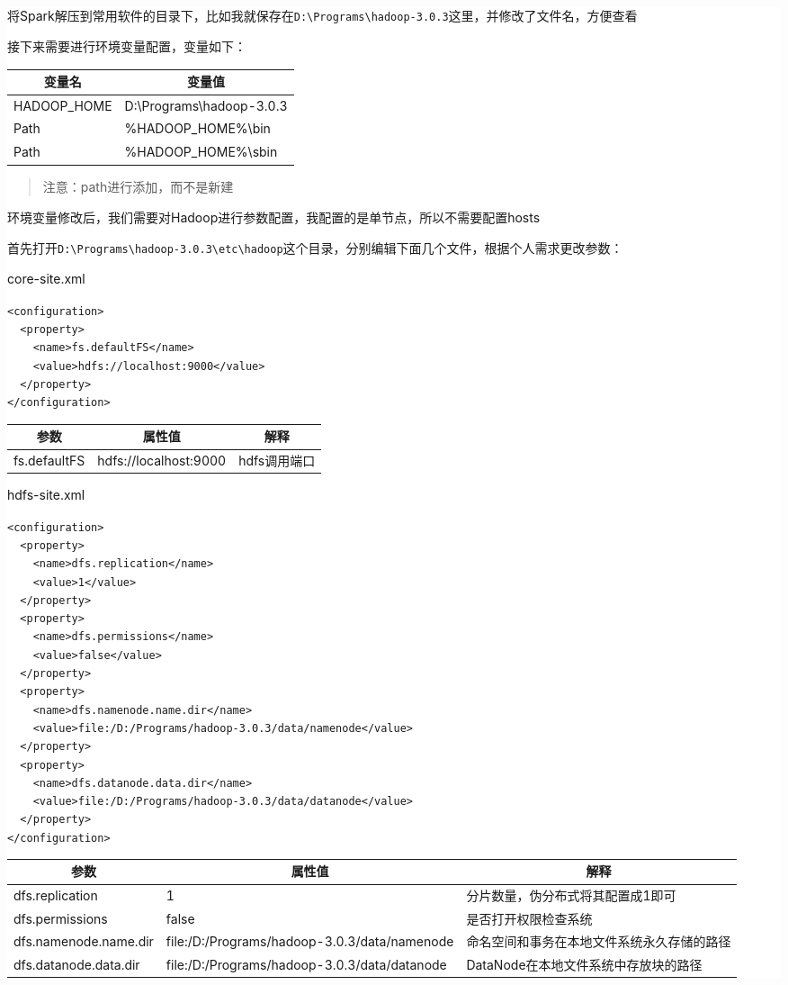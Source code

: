 将Spark解压到常用软件的目录下，比如我就保存在`D:\Programs\hadoop-3.0.3`这里，并修改了文件名，方便查看

接下来需要进行环境变量配置，变量如下：

| 变量名        | 变量值                        |
|---------------|------------------------------|
| HADOOP_HOME   | D:\Programs\hadoop-3.0.3     |
| Path          | %HADOOP_HOME%\bin            |
| Path          | %HADOOP_HOME%\sbin           |

>注意：path进行添加，而不是新建

环境变量修改后，我们需要对Hadoop进行参数配置，我配置的是单节点，所以不需要配置hosts

首先打开`D:\Programs\hadoop-3.0.3\etc\hadoop`这个目录，分别编辑下面几个文件，根据个人需求更改参数：

core-site.xml
```
<configuration>
  <property>
    <name>fs.defaultFS</name>
    <value>hdfs://localhost:9000</value>
  </property>
</configuration>
```
| 参数              | 属性值                        | 解释                                |
|-------------------|------------------------------|-------------------------------------|
| fs.defaultFS | hdfs://localhost:9000 | hdfs调用端口 |

hdfs-site.xml
```
<configuration>
  <property>
    <name>dfs.replication</name>
    <value>1</value>
  </property>
  <property>
    <name>dfs.permissions</name>
    <value>false</value>
  </property>
  <property>
    <name>dfs.namenode.name.dir</name>
    <value>file:/D:/Programs/hadoop-3.0.3/data/namenode</value>
  </property>
  <property>
    <name>dfs.datanode.data.dir</name>
    <value>file:/D:/Programs/hadoop-3.0.3/data/datanode</value>
  </property>
</configuration>
```
| 参数              | 属性值                        | 解释                                |
|-------------------|------------------------------|-------------------------------------|
| dfs.replication | 1 | 分片数量，伪分布式将其配置成1即可 |
| dfs.permissions | false | 是否打开权限检查系统 |
| dfs.namenode.name.dir | file:/D:/Programs/hadoop-3.0.3/data/namenode | 命名空间和事务在本地文件系统永久存储的路径 |
| dfs.datanode.data.dir | file:/D:/Programs/hadoop-3.0.3/data/datanode | DataNode在本地文件系统中存放块的路径 |

